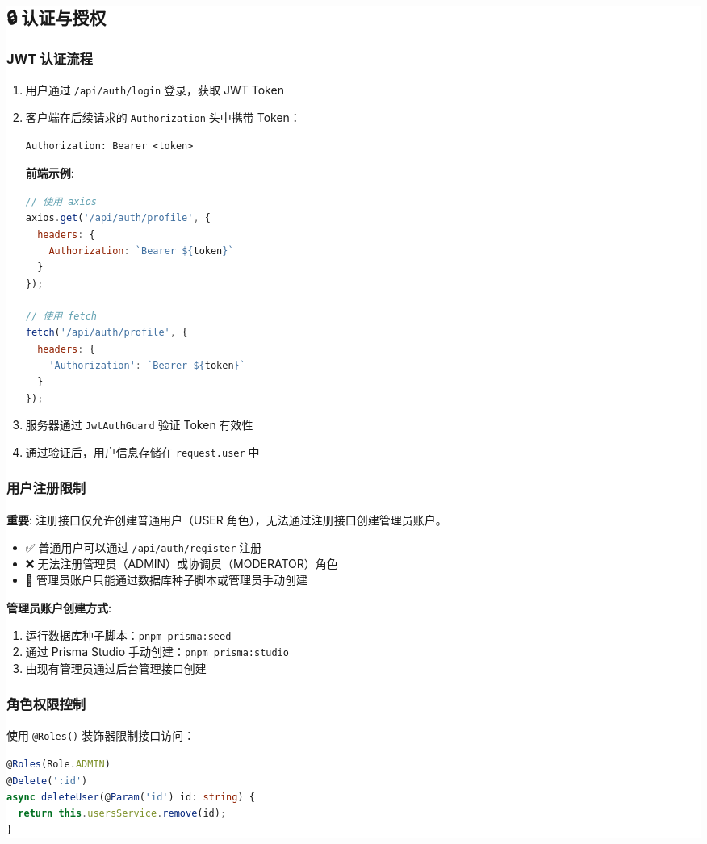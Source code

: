 
## 🔒 认证与授权

### JWT 认证流程

1. 用户通过 `/api/auth/login` 登录，获取 JWT Token
2. 客户端在后续请求的 `Authorization` 头中携带 Token：
   ```
   Authorization: Bearer <token>
   ```

   **前端示例**:
   ```javascript
   // 使用 axios
   axios.get('/api/auth/profile', {
     headers: {
       Authorization: `Bearer ${token}`
     }
   });

   // 使用 fetch
   fetch('/api/auth/profile', {
     headers: {
       'Authorization': `Bearer ${token}`
     }
   });
   ```

3. 服务器通过 `JwtAuthGuard` 验证 Token 有效性
4. 通过验证后，用户信息存储在 `request.user` 中

### 用户注册限制

**重要**: 注册接口仅允许创建普通用户（USER 角色），无法通过注册接口创建管理员账户。

- ✅ 普通用户可以通过 `/api/auth/register` 注册
- ❌ 无法注册管理员（ADMIN）或协调员（MODERATOR）角色
- 🔐 管理员账户只能通过数据库种子脚本或管理员手动创建

**管理员账户创建方式**:
1. 运行数据库种子脚本：`pnpm prisma:seed`
2. 通过 Prisma Studio 手动创建：`pnpm prisma:studio`
3. 由现有管理员通过后台管理接口创建

### 角色权限控制

使用 `@Roles()` 装饰器限制接口访问：

```typescript
@Roles(Role.ADMIN)
@Delete(':id')
async deleteUser(@Param('id') id: string) {
  return this.usersService.remove(id);
}
```
